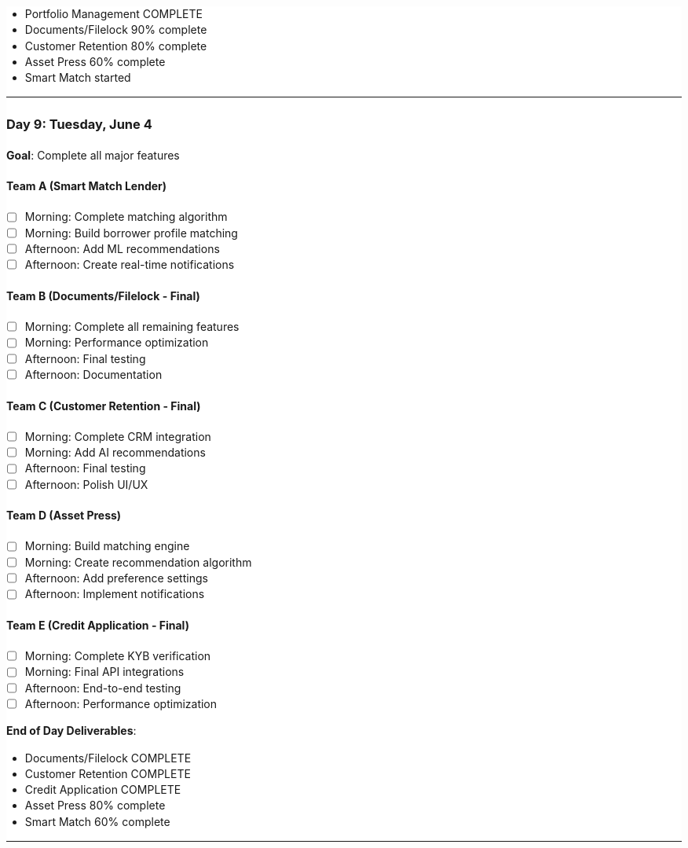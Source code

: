 - Portfolio Management COMPLETE
- Documents/Filelock 90% complete
- Customer Retention 80% complete
- Asset Press 60% complete
- Smart Match started

---

### Day 9: Tuesday, June 4

**Goal**: Complete all major features

#### Team A (Smart Match Lender)

- [ ] Morning: Complete matching algorithm
- [ ] Morning: Build borrower profile matching
- [ ] Afternoon: Add ML recommendations
- [ ] Afternoon: Create real-time notifications

#### Team B (Documents/Filelock - Final)

- [ ] Morning: Complete all remaining features
- [ ] Morning: Performance optimization
- [ ] Afternoon: Final testing
- [ ] Afternoon: Documentation

#### Team C (Customer Retention - Final)

- [ ] Morning: Complete CRM integration
- [ ] Morning: Add AI recommendations
- [ ] Afternoon: Final testing
- [ ] Afternoon: Polish UI/UX

#### Team D (Asset Press)

- [ ] Morning: Build matching engine
- [ ] Morning: Create recommendation algorithm
- [ ] Afternoon: Add preference settings
- [ ] Afternoon: Implement notifications

#### Team E (Credit Application - Final)

- [ ] Morning: Complete KYB verification
- [ ] Morning: Final API integrations
- [ ] Afternoon: End-to-end testing
- [ ] Afternoon: Performance optimization

**End of Day Deliverables**:

- Documents/Filelock COMPLETE
- Customer Retention COMPLETE
- Credit Application COMPLETE
- Asset Press 80% complete
- Smart Match 60% complete

---